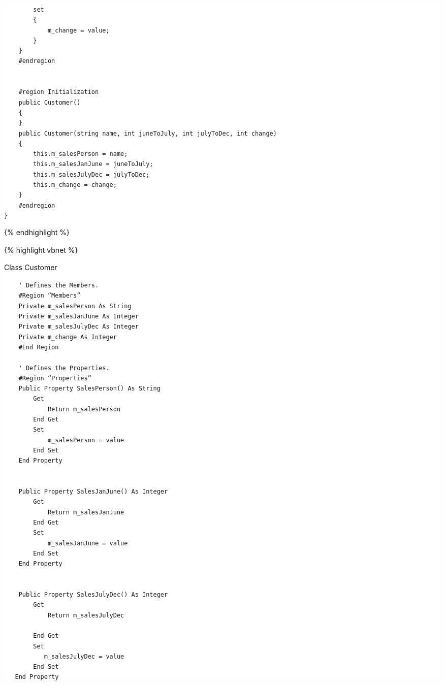             set
            {
                m_change = value;
            }
        }
        #endregion


        #region Initialization
        public Customer()
        {
        }
        public Customer(string name, int juneToJuly, int julyToDec, int change)
        {
            this.m_salesPerson = name;
            this.m_salesJanJune = juneToJuly;
            this.m_salesJulyDec = julyToDec;
            this.m_change = change;
        }
        #endregion
    }


{% endhighlight %}

{% highlight vbnet %}


Class Customer 

        ' Defines the Members.
        #Region “Members”
        Private m_salesPerson As String
        Private m_salesJanJune As Integer
        Private m_salesJulyDec As Integer
        Private m_change As Integer
        #End Region

        ' Defines the Properties.
        #Region “Properties”
        Public Property SalesPerson() As String        
            Get            
                Return m_salesPerson
            End Get
            Set            
                m_salesPerson = value
            End Set  
        End Property     


        Public Property SalesJanJune() As Integer        
            Get            
                Return m_salesJanJune            
            End Get
            Set            
                m_salesJanJune = value
            End Set        
        End Property     


        Public Property SalesJulyDec() As Integer                
            Get            
                Return m_salesJulyDec

            End Get
            Set          
               m_salesJulyDec = value
            End Set        
       End Property     

